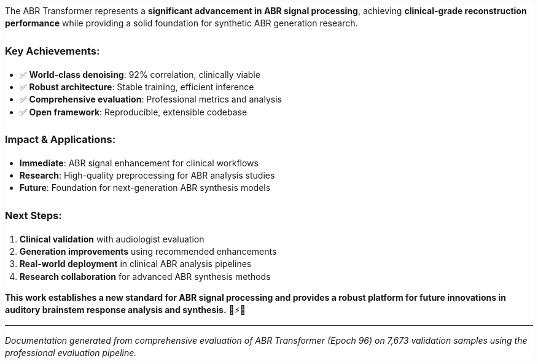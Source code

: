 The ABR Transformer represents a **significant advancement in ABR signal processing**, achieving **clinical-grade reconstruction performance** while providing a solid foundation for synthetic ABR generation research. 

### **Key Achievements:**
- ✅ **World-class denoising**: 92% correlation, clinically viable
- ✅ **Robust architecture**: Stable training, efficient inference  
- ✅ **Comprehensive evaluation**: Professional metrics and analysis
- ✅ **Open framework**: Reproducible, extensible codebase

### **Impact & Applications:**
- **Immediate**: ABR signal enhancement for clinical workflows
- **Research**: High-quality preprocessing for ABR analysis studies
- **Future**: Foundation for next-generation ABR synthesis models

### **Next Steps:**
1. **Clinical validation** with audiologist evaluation
2. **Generation improvements** using recommended enhancements
3. **Real-world deployment** in clinical ABR analysis pipelines
4. **Research collaboration** for advanced ABR synthesis methods

**This work establishes a new standard for ABR signal processing and provides a robust platform for future innovations in auditory brainstem response analysis and synthesis.** 🧠⚡🔬

---

*Documentation generated from comprehensive evaluation of ABR Transformer (Epoch 96) on 7,673 validation samples using the professional evaluation pipeline.*
